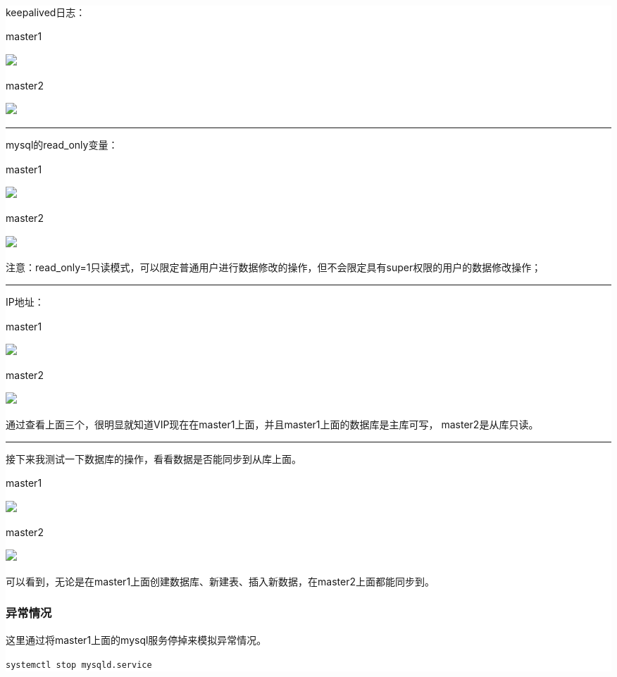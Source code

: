 keepalived日志：

master1

![](https://xnstatic-1253397658.file.myqcloud.com/mysql101.png)

master2

![](https://xnstatic-1253397658.file.myqcloud.com/mysql103.png)

----------

mysql的read_only变量：

master1

![](https://xnstatic-1253397658.file.myqcloud.com/mysql102.png)

master2

![](https://xnstatic-1253397658.file.myqcloud.com/mysql103.png)

注意：read_only=1只读模式，可以限定普通用户进行数据修改的操作，但不会限定具有super权限的用户的数据修改操作；

----------

IP地址：

master1

![](https://xnstatic-1253397658.file.myqcloud.com/mysql105.png)

master2

![](https://xnstatic-1253397658.file.myqcloud.com/mysql106.png)

通过查看上面三个，很明显就知道VIP现在在master1上面，并且master1上面的数据库是主库可写，
master2是从库只读。

--------------------------

接下来我测试一下数据库的操作，看看数据是否能同步到从库上面。

master1

![](https://xnstatic-1253397658.file.myqcloud.com/mysql107.png)

master2

![](https://xnstatic-1253397658.file.myqcloud.com/mysql108.png)

可以看到，无论是在master1上面创建数据库、新建表、插入新数据，在master2上面都能同步到。

### 异常情况

这里通过将master1上面的mysql服务停掉来模拟异常情况。

```
systemctl stop mysqld.service
```
